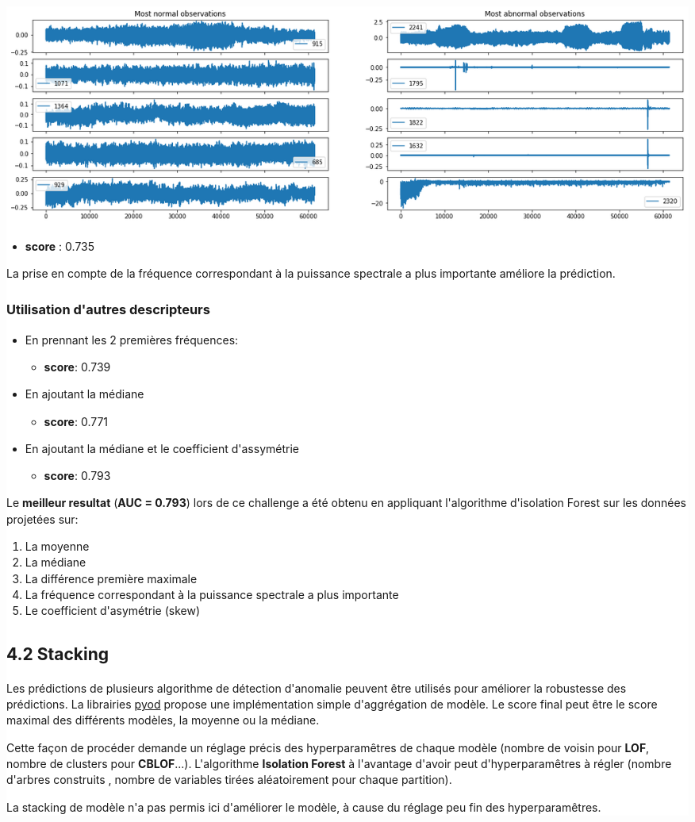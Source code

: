 <img src='/assets/posts/AD/output_87_0.png' class='image fit'>


* **score** : 0.735

La prise en compte de la fréquence correspondant à la puissance spectrale a plus importante améliore la prédiction. 

### Utilisation d'autres descripteurs 

* En prennant les 2 premières fréquences:
    * **score**: 0.739
* En ajoutant la médiane
    * **score**: 0.771
    
* En ajoutant la médiane et le coefficient d'assymétrie
    * **score**: 0.793

Le **meilleur resultat** (**AUC = 0.793**) lors de ce challenge  a été obtenu en appliquant l'algorithme d'isolation Forest sur les données projetées sur:
1. La moyenne
2. La médiane
3. La différence première maximale
4. La fréquence correspondant à la puissance spectrale a plus importante
5. Le coefficient d'asymétrie (skew)

<a id='4.2'></a>
## 4.2 Stacking

Les prédictions de plusieurs algorithme de détection d'anomalie peuvent être utilisés pour améliorer la robustesse des prédictions. La librairies [pyod](https://pyod.readthedocs.io/en/latest/) propose une implémentation simple d'aggrégation de modèle. Le score final peut être le score maximal des différents modèles, la moyenne ou la médiane. 

Cette façon de procéder demande un réglage précis des hyperparamêtres de chaque modèle (nombre de voisin pour **LOF**, nombre de clusters pour **CBLOF**...). 
L'algorithme **Isolation Forest** à l'avantage d'avoir peut d'hyperparamêtres à régler (nombre d'arbres construits , nombre de variables tirées aléatoirement pour chaque partition). 

La stacking de modèle n'a pas permis ici d'améliorer le modèle, à cause du réglage peu fin des hyperparamêtres.
